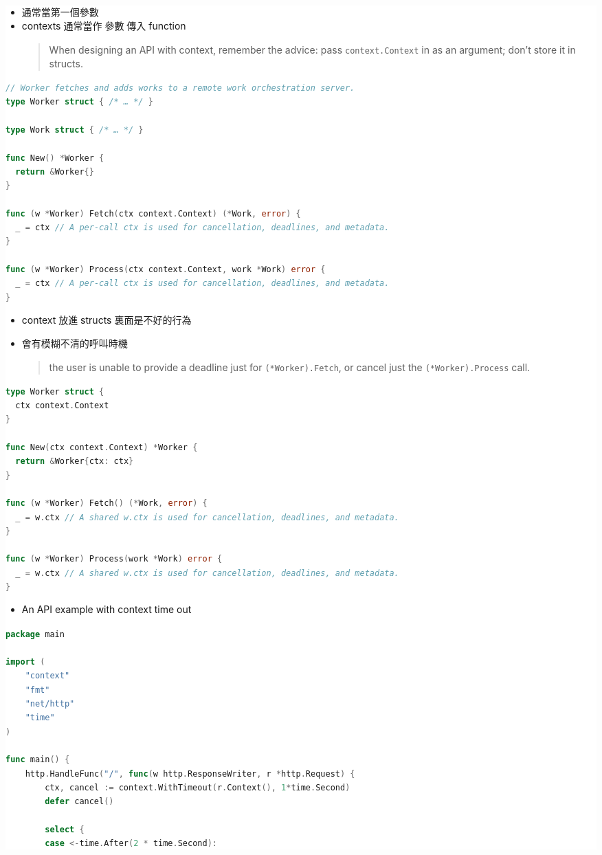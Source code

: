 - 通常當第一個參數
- contexts 通常當作 參數 傳入 function
  > When designing an API with context, remember the advice: pass `context.Context` in as an argument; don’t store it in structs.

```go
// Worker fetches and adds works to a remote work orchestration server.
type Worker struct { /* … */ }

type Work struct { /* … */ }

func New() *Worker {
  return &Worker{}
}

func (w *Worker) Fetch(ctx context.Context) (*Work, error) {
  _ = ctx // A per-call ctx is used for cancellation, deadlines, and metadata.
}

func (w *Worker) Process(ctx context.Context, work *Work) error {
  _ = ctx // A per-call ctx is used for cancellation, deadlines, and metadata.
}
```

- context 放進 structs 裏面是不好的行為

- 會有模糊不清的呼叫時機
  > the user is unable to provide a deadline just for `(*Worker).Fetch`, or cancel just the `(*Worker).Process` call.

```go
type Worker struct {
  ctx context.Context
}

func New(ctx context.Context) *Worker {
  return &Worker{ctx: ctx}
}

func (w *Worker) Fetch() (*Work, error) {
  _ = w.ctx // A shared w.ctx is used for cancellation, deadlines, and metadata.
}

func (w *Worker) Process(work *Work) error {
  _ = w.ctx // A shared w.ctx is used for cancellation, deadlines, and metadata.
}
```

- An API example with context time out

```go
package main

import (
	"context"
	"fmt"
	"net/http"
	"time"
)

func main() {
	http.HandleFunc("/", func(w http.ResponseWriter, r *http.Request) {
		ctx, cancel := context.WithTimeout(r.Context(), 1*time.Second)
		defer cancel()

		select {
		case <-time.After(2 * time.Second):
```